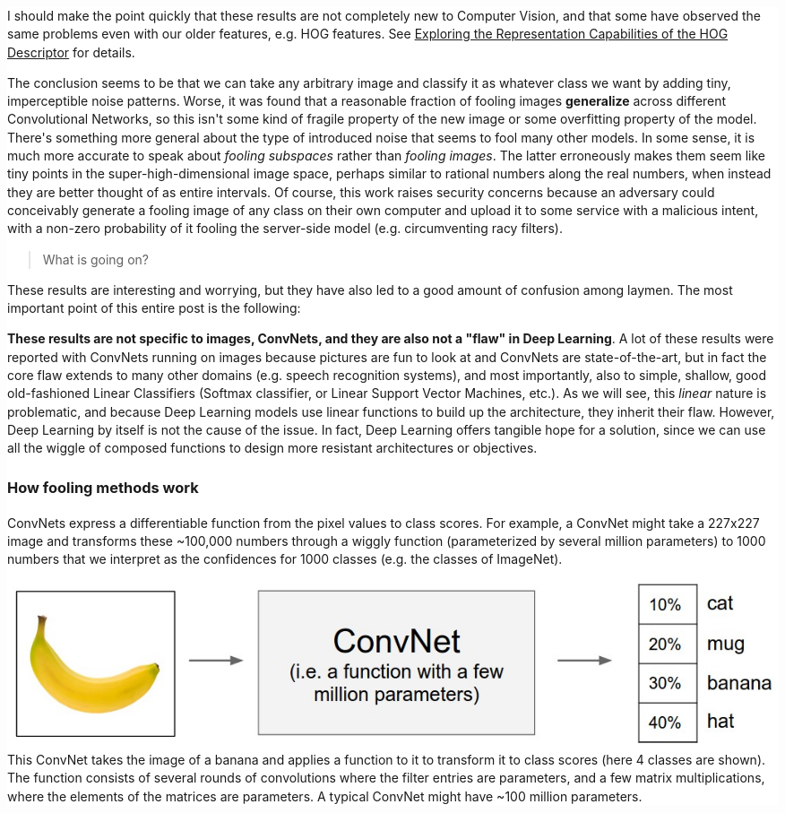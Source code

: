 </div>
</div>

I should make the point quickly that these results are not completely new to Computer Vision, and that some have observed the same problems even with our older features, e.g. HOG features. See [Exploring the Representation Capabilities of the HOG Descriptor](http://ieeexplore.ieee.org/xpl/articleDetails.jsp?tp=&arnumber=6130416&contentType=Conference+Publications&queryText%3Dexploring+representation+capabilities+of+HOG) for details.

The conclusion seems to be that we can take any arbitrary image and classify it as whatever class we want by adding tiny, imperceptible noise patterns. Worse, it was found that a reasonable fraction of fooling images **generalize** across different Convolutional Networks, so this isn't some kind of fragile property of the new image or some overfitting property of the model. There's something more general about the type of introduced noise that seems to fool many other models. In some sense, it is much more accurate to speak about *fooling subspaces* rather than *fooling images*. The latter erroneously makes them seem like tiny points in the super-high-dimensional image space, perhaps similar to rational numbers along the real numbers, when instead they are better thought of as entire intervals. Of course, this work raises security concerns because an adversary could conceivably generate a fooling image of any class on their own computer and upload it to some service with a malicious intent, with a non-zero probability of it fooling the server-side model (e.g. circumventing racy filters).

> What is going on?

These results are interesting and worrying, but they have also led to a good amount of confusion among laymen. The most important point of this entire post is the following: 

**These results are not specific to images, ConvNets, and they are also not a "flaw" in Deep Learning**. A lot of these results were reported with ConvNets running on images because pictures are fun to look at and ConvNets are state-of-the-art, but in fact the core flaw extends to many other domains (e.g. speech recognition systems), and most importantly, also to simple, shallow, good old-fashioned Linear Classifiers (Softmax classifier, or Linear Support Vector Machines, etc.). As we will see, this *linear* nature is problematic, and because Deep Learning models use linear functions to build up the architecture, they inherit their flaw. However, Deep Learning by itself is not the cause of the issue. In fact, Deep Learning offers tangible hope for a solution, since we can use all the wiggle of composed functions to design more resistant architectures or objectives.

### How fooling methods work

ConvNets express a differentiable function from the pixel values to class scores. For example, a ConvNet might take a 227x227 image and transforms these ~100,000 numbers through a wiggly function (parameterized by several million parameters) to 1000 numbers that we interpret as the confidences for 1000 classes (e.g. the classes of ImageNet). 

<div class="imgcap">
<img src="/assets/break/banana.jpeg">
<div class="thecap">
  This ConvNet takes the image of a banana and applies a function to it to transform it to class scores (here 4 classes are shown). The function consists of several rounds of convolutions where the filter entries are parameters, and a few matrix multiplications, where the elements of the matrices are parameters. A typical ConvNet might have ~100 million parameters.
</div>
</div>

